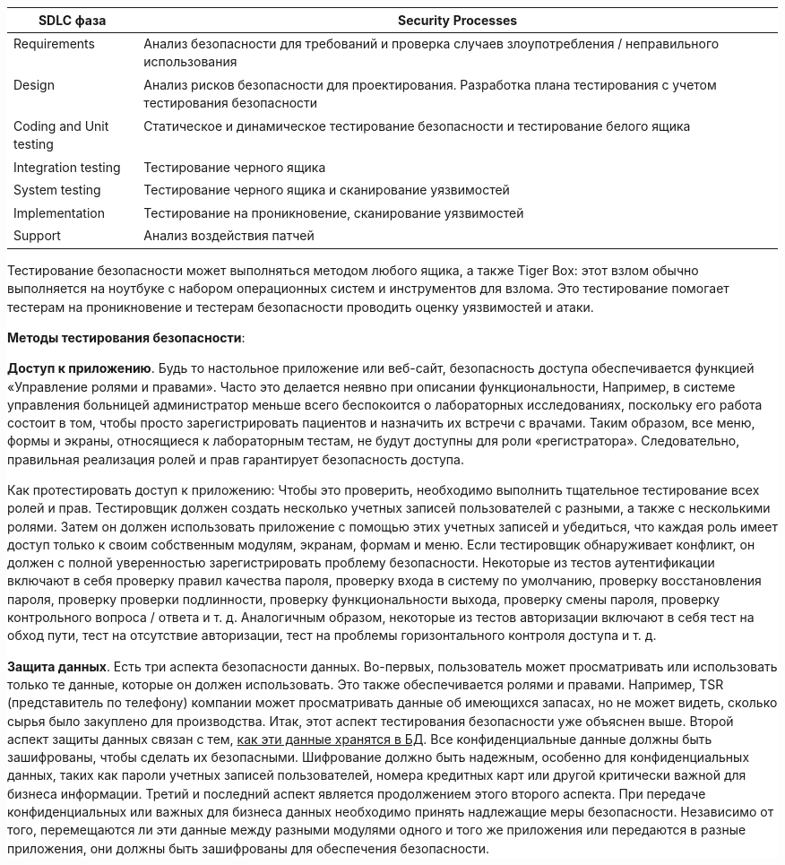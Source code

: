 | SDLC фаза               | Security Processes                                                                                              |
| ----------------------- | --------------------------------------------------------------------------------------------------------------- |
| Requirements            | Анализ безопасности для требований и проверка случаев злоупотребления / неправильного использования             |
| Design                  | Анализ рисков безопасности для проектирования. Разработка плана тестирования с учетом тестирования безопасности |
| Coding and Unit testing | Статическое и динамическое тестирование безопасности и тестирование белого ящика                                |
| Integration testing     | Тестирование черного ящика                                                                                      |
| System testing          | Тестирование черного ящика и сканирование уязвимостей                                                           |
| Implementation          | Тестирование на проникновение, сканирование уязвимостей                                                         |
| Support                 | Анализ воздействия патчей                                                                                       |

Тестирование безопасности может выполняться методом любого ящика, а также Tiger Box: этот взлом обычно выполняется на ноутбуке с набором операционных систем и инструментов для взлома. Это тестирование помогает тестерам на проникновение и тестерам безопасности проводить оценку уязвимостей и атаки.

**Методы тестирования безопасности**:

**Доступ к приложению**. Будь то настольное приложение или веб-сайт, безопасность доступа обеспечивается функцией «Управление ролями и правами». Часто это делается неявно при описании функциональности, Например, в системе управления больницей администратор меньше всего беспокоится о лабораторных исследованиях, поскольку его работа состоит в том, чтобы просто зарегистрировать пациентов и назначить их встречи с врачами. Таким образом, все меню, формы и экраны, относящиеся к лабораторным тестам, не будут доступны для роли «регистратора». Следовательно, правильная реализация ролей и прав гарантирует безопасность доступа.

Как протестировать доступ к приложению: Чтобы это проверить, необходимо выполнить тщательное тестирование всех ролей и прав. Тестировщик должен создать несколько учетных записей пользователей с разными, а также с несколькими ролями. Затем он должен использовать приложение с помощью этих учетных записей и убедиться, что каждая роль имеет доступ только к своим собственным модулям, экранам, формам и меню. Если тестировщик обнаруживает конфликт, он должен с полной уверенностью зарегистрировать проблему безопасности. Некоторые из тестов аутентификации включают в себя проверку правил качества пароля, проверку входа в систему по умолчанию, проверку восстановления пароля, проверку проверки подлинности, проверку функциональности выхода, проверку смены пароля, проверку контрольного вопроса / ответа и т. д. Аналогичным образом, некоторые из тестов авторизации включают в себя тест на обход пути, тест на отсутствие авторизации, тест на проблемы горизонтального контроля доступа и т. д.

**Защита данных**. Есть три аспекта безопасности данных. Во-первых, пользователь может просматривать или использовать только те данные, которые он должен использовать. Это также обеспечивается ролями и правами. Например, TSR (представитель по телефону) компании может просматривать данные об имеющихся запасах, но не может видеть, сколько сырья было закуплено для производства. Итак, этот аспект тестирования безопасности уже объяснен выше. Второй аспект защиты данных связан с тем, [как эти данные хранятся в БД](https://www.softwaretestinghelp.com/database-security-testing/). Все конфиденциальные данные должны быть зашифрованы, чтобы сделать их безопасными. Шифрование должно быть надежным, особенно для конфиденциальных данных, таких как пароли учетных записей пользователей, номера кредитных карт или другой критически важной для бизнеса информации. Третий и последний аспект является продолжением этого второго аспекта. При передаче конфиденциальных или важных для бизнеса данных необходимо принять надлежащие меры безопасности. Независимо от того, перемещаются ли эти данные между разными модулями одного и того же приложения или передаются в разные приложения, они должны быть зашифрованы для обеспечения безопасности.
